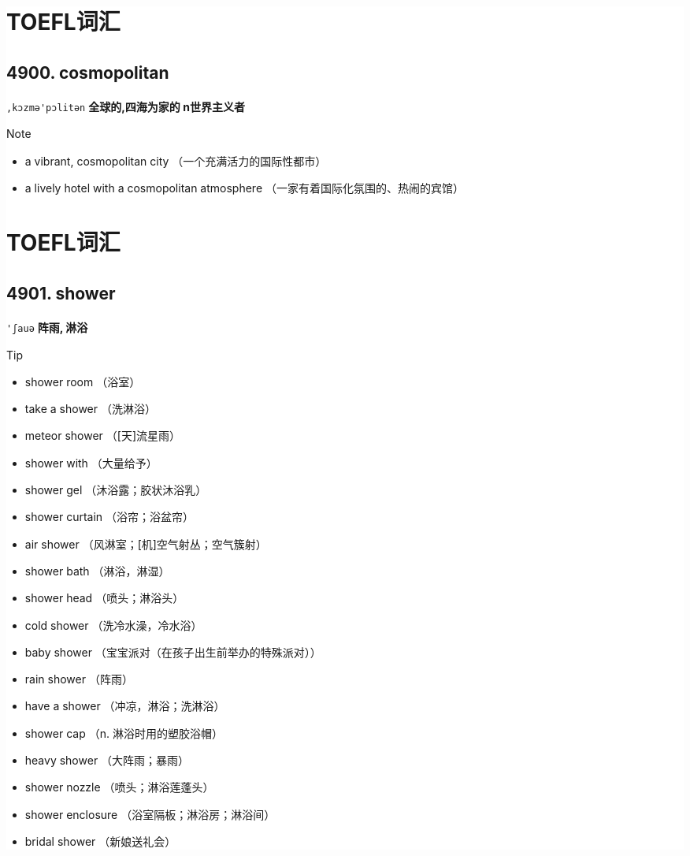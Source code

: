 # TOEFL词汇

## 4900. cosmopolitan

`,kɔzmə'pɔlitən`  **全球的,四海为家的 n世界主义者**

> [!NOTE]
>
> - a vibrant, cosmopolitan city （一个充满活力的国际性都市）
>
> - a lively hotel with a cosmopolitan atmosphere （一家有着国际化氛围的、热闹的宾馆）
>

# TOEFL词汇

## 4901. shower

`'ʃauə`  **阵雨, 淋浴**

> [!TIP]
>
> - shower room （浴室）
>
> - take a shower （洗淋浴）
>
> - meteor shower （[天]流星雨）
>
> - shower with （大量给予）
>
> - shower gel （沐浴露；胶状沐浴乳）
>
> - shower curtain （浴帘；浴盆帘）
>
> - air shower （风淋室；[机]空气射丛；空气簇射）
>
> - shower bath （淋浴，淋湿）
>
> - shower head （喷头；淋浴头）
>
> - cold shower （洗冷水澡，冷水浴）
>
> - baby shower （宝宝派对（在孩子出生前举办的特殊派对））
>
> - rain shower （阵雨）
>
> - have a shower （冲凉，淋浴；洗淋浴）
>
> - shower cap （n. 淋浴时用的塑胶浴帽）
>
> - heavy shower （大阵雨；暴雨）
>
> - shower nozzle （喷头；淋浴莲蓬头）
>
> - shower enclosure （浴室隔板；淋浴房；淋浴间）
>
> - bridal shower （新娘送礼会）
>
